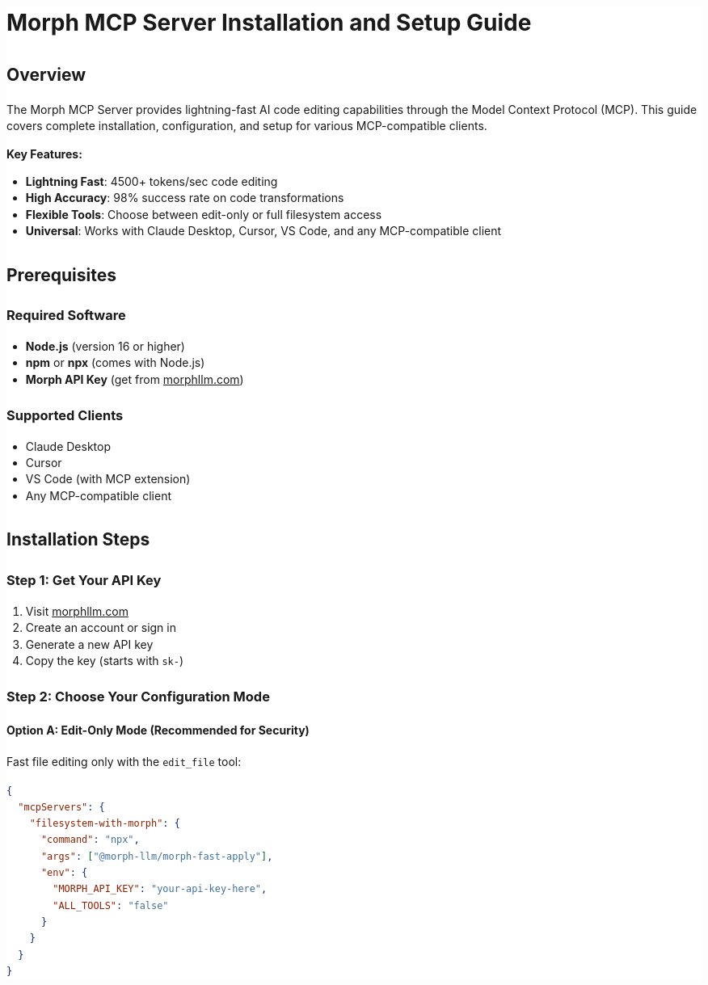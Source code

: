 # Morph MCP Server Installation and Setup Guide

## Overview

The Morph MCP Server provides lightning-fast AI code editing capabilities through the Model Context Protocol (MCP). This guide covers complete installation, configuration, and setup for various MCP-compatible clients.

**Key Features:**
- **Lightning Fast**: 4500+ tokens/sec code editing
- **High Accuracy**: 98% success rate on code transformations
- **Flexible Tools**: Choose between edit-only or full filesystem access
- **Universal**: Works with Claude Desktop, Cursor, VS Code, and any MCP-compatible client

## Prerequisites

### Required Software
- **Node.js** (version 16 or higher)
- **npm** or **npx** (comes with Node.js)
- **Morph API Key** (get from [morphllm.com](https://morphllm.com/dashboard/api-keys))

### Supported Clients
- Claude Desktop
- Cursor
- VS Code (with MCP extension)
- Any MCP-compatible client

## Installation Steps

### Step 1: Get Your API Key

1. Visit [morphllm.com](https://morphllm.com/dashboard/api-keys)
2. Create an account or sign in
3. Generate a new API key
4. Copy the key (starts with `sk-`)

### Step 2: Choose Your Configuration Mode

#### Option A: Edit-Only Mode (Recommended for Security)
Fast file editing only with the `edit_file` tool:

```json
{
  "mcpServers": {
    "filesystem-with-morph": {
      "command": "npx",
      "args": ["@morph-llm/morph-fast-apply"],
      "env": {
        "MORPH_API_KEY": "your-api-key-here",
        "ALL_TOOLS": "false"
      }
    }
  }
}
```
